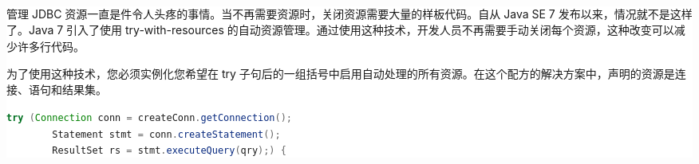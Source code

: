管理 JDBC 资源一直是件令人头疼的事情。当不再需要资源时，关闭资源需要大量的样板代码。自从 Java SE 7 发布以来，情况就不是这样了。Java 7 引入了使用 try-with-resources 的自动资源管理。通过使用这种技术，开发人员不再需要手动关闭每个资源，这种改变可以减少许多行代码。

为了使用这种技术，您必须实例化您希望在 try 子句后的一组括号中启用自动处理的所有资源。在这个配方的解决方案中，声明的资源是连接、语句和结果集。

```java
try (Connection conn = createConn.getConnection();
        Statement stmt = conn.createStatement();
        ResultSet rs = stmt.executeQuery(qry);) {
```

